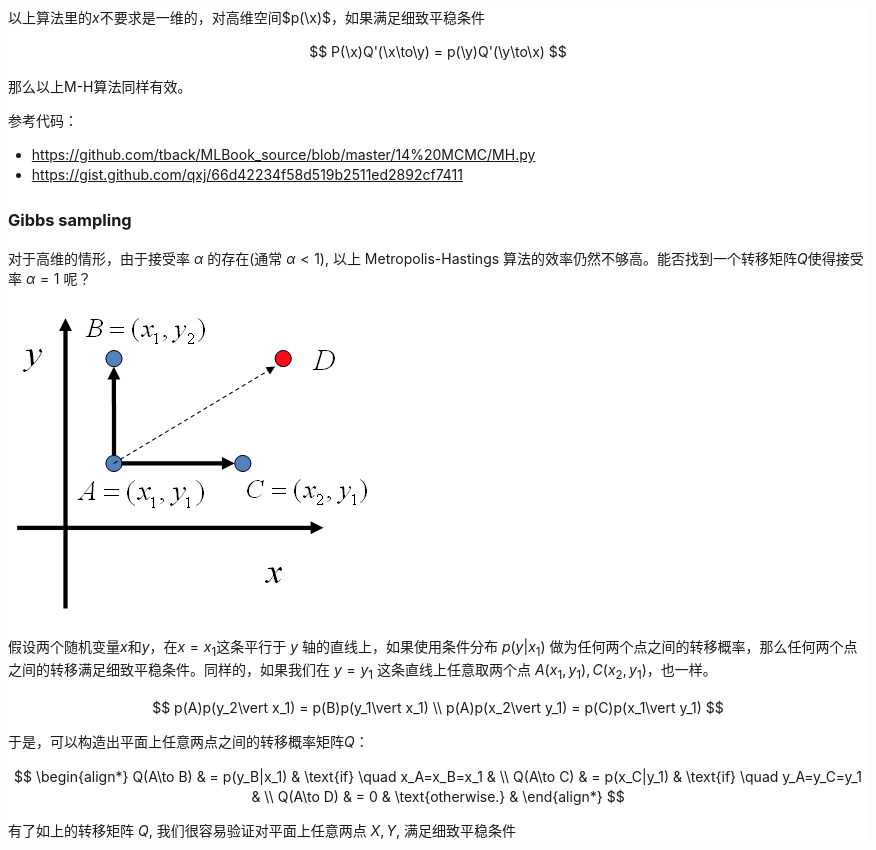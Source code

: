 以上算法里的$x$不要求是一维的，对高维空间$p(\x)$，如果满足细致平稳条件

$$
P(\x)Q'(\x\to\y) = p(\y)Q'(\y\to\x)
$$

那么以上M-H算法同样有效。

参考代码：

- https://github.com/tback/MLBook_source/blob/master/14%20MCMC/MH.py
- https://gist.github.com/qxj/66d42234f58d519b2511ed2892cf7411

### Gibbs sampling

对于高维的情形，由于接受率 $\alpha$ 的存在(通常 $\alpha\lt 1$), 以上 Metropolis-Hastings 算法的效率仍然不够高。能否找到一个转移矩阵$Q$使得接受率 $\alpha=1$ 呢？

![Gibbs sampling](/assets/blog-images/sampling-gibbs.png)

假设两个随机变量$x$和$y$，在$x=x_1$这条平行于 $y$ 轴的直线上，如果使用条件分布 $p(y\vert x_1)$ 做为任何两个点之间的转移概率，那么任何两个点之间的转移满足细致平稳条件。同样的，如果我们在 $y=y_1$ 这条直线上任意取两个点 $A(x_1,y_1),C(x_2,y_1)$，也一样。

$$
p(A)p(y_2\vert x_1) = p(B)p(y_1\vert x_1) \\
p(A)p(x_2\vert y_1) = p(C)p(x_1\vert y_1)
$$

于是，可以构造出平面上任意两点之间的转移概率矩阵$Q$：

$$
\begin{align*}
Q(A\to B) & = p(y_B|x_1) & \text{if} \quad x_A=x_B=x_1 & \\
Q(A\to C) & = p(x_C|y_1) & \text{if} \quad y_A=y_C=y_1 & \\
Q(A\to D) & = 0 & \text{otherwise.} &
\end{align*}
$$

有了如上的转移矩阵 $Q$, 我们很容易验证对平面上任意两点 $X,Y$, 满足细致平稳条件
